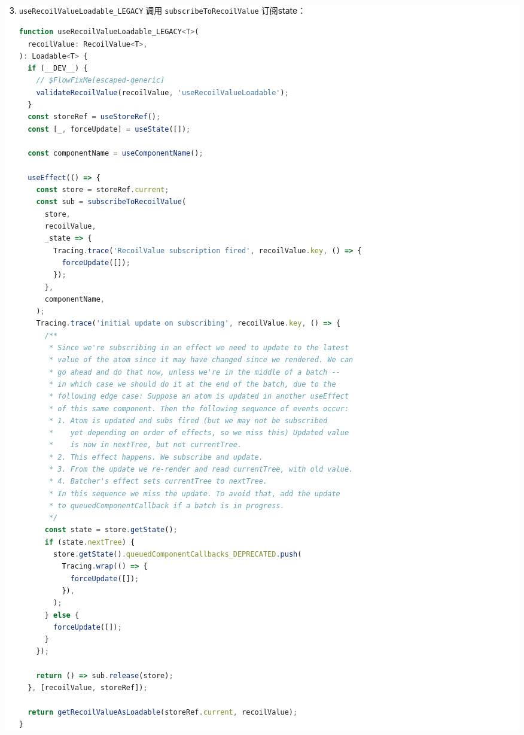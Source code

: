3. `useRecoilValueLoadable_LEGACY` 调用 `subscribeToRecoilValue` 订阅state：

   ```js
   function useRecoilValueLoadable_LEGACY<T>(
     recoilValue: RecoilValue<T>,
   ): Loadable<T> {
     if (__DEV__) {
       // $FlowFixMe[escaped-generic]
       validateRecoilValue(recoilValue, 'useRecoilValueLoadable');
     }
     const storeRef = useStoreRef();
     const [_, forceUpdate] = useState([]);
   
     const componentName = useComponentName();
   
     useEffect(() => {
       const store = storeRef.current;
       const sub = subscribeToRecoilValue(
         store,
         recoilValue,
         _state => {
           Tracing.trace('RecoilValue subscription fired', recoilValue.key, () => {
             forceUpdate([]);
           });
         },
         componentName,
       );
       Tracing.trace('initial update on subscribing', recoilValue.key, () => {
         /**
          * Since we're subscribing in an effect we need to update to the latest
          * value of the atom since it may have changed since we rendered. We can
          * go ahead and do that now, unless we're in the middle of a batch --
          * in which case we should do it at the end of the batch, due to the
          * following edge case: Suppose an atom is updated in another useEffect
          * of this same component. Then the following sequence of events occur:
          * 1. Atom is updated and subs fired (but we may not be subscribed
          *    yet depending on order of effects, so we miss this) Updated value
          *    is now in nextTree, but not currentTree.
          * 2. This effect happens. We subscribe and update.
          * 3. From the update we re-render and read currentTree, with old value.
          * 4. Batcher's effect sets currentTree to nextTree.
          * In this sequence we miss the update. To avoid that, add the update
          * to queuedComponentCallback if a batch is in progress.
          */
         const state = store.getState();
         if (state.nextTree) {
           store.getState().queuedComponentCallbacks_DEPRECATED.push(
             Tracing.wrap(() => {
               forceUpdate([]);
             }),
           );
         } else {
           forceUpdate([]);
         }
       });
   
       return () => sub.release(store);
     }, [recoilValue, storeRef]);
   
     return getRecoilValueAsLoadable(storeRef.current, recoilValue);
   }
   
   ```
